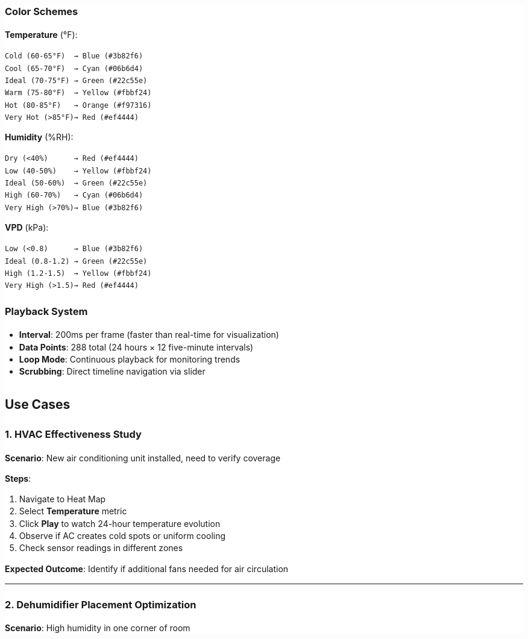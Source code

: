 ### Color Schemes

**Temperature** (°F):
```
Cold (60-65°F)  → Blue (#3b82f6)
Cool (65-70°F)  → Cyan (#06b6d4)
Ideal (70-75°F) → Green (#22c55e)
Warm (75-80°F)  → Yellow (#fbbf24)
Hot (80-85°F)   → Orange (#f97316)
Very Hot (>85°F)→ Red (#ef4444)
```

**Humidity** (%RH):
```
Dry (<40%)      → Red (#ef4444)
Low (40-50%)    → Yellow (#fbbf24)
Ideal (50-60%)  → Green (#22c55e)
High (60-70%)   → Cyan (#06b6d4)
Very High (>70%)→ Blue (#3b82f6)
```

**VPD** (kPa):
```
Low (<0.8)      → Blue (#3b82f6)
Ideal (0.8-1.2) → Green (#22c55e)
High (1.2-1.5)  → Yellow (#fbbf24)
Very High (>1.5)→ Red (#ef4444)
```

### Playback System
- **Interval**: 200ms per frame (faster than real-time for visualization)
- **Data Points**: 288 total (24 hours × 12 five-minute intervals)
- **Loop Mode**: Continuous playback for monitoring trends
- **Scrubbing**: Direct timeline navigation via slider

## Use Cases

### 1. HVAC Effectiveness Study
**Scenario**: New air conditioning unit installed, need to verify coverage

**Steps**:
1. Navigate to Heat Map
2. Select **Temperature** metric
3. Click **Play** to watch 24-hour temperature evolution
4. Observe if AC creates cold spots or uniform cooling
5. Check sensor readings in different zones

**Expected Outcome**: Identify if additional fans needed for air circulation

---

### 2. Dehumidifier Placement Optimization
**Scenario**: High humidity in one corner of room
